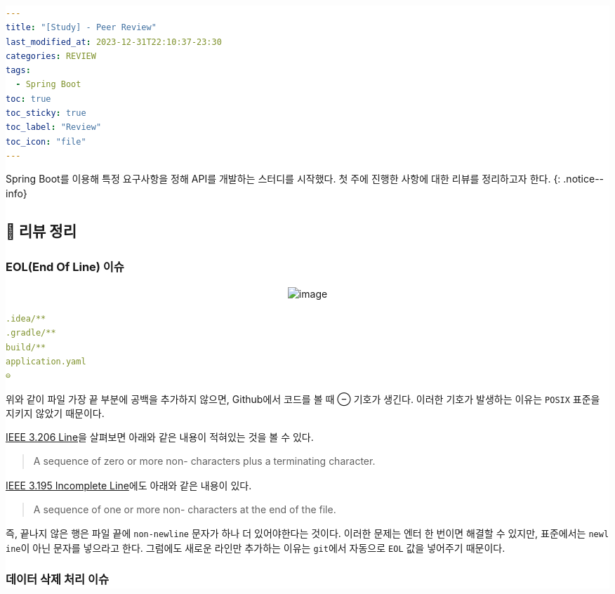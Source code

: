 ```yaml
---
title: "[Study] - Peer Review"
last_modified_at: 2023-12-31T22:10:37-23:30
categories: REVIEW
tags:
  - Spring Boot
toc: true
toc_sticky: true
toc_label: "Review"
toc_icon: "file"
---
```


Spring Boot를 이용해 특정 요구사항을 정해 API를 개발하는 스터디를 시작했다.
첫 주에 진행한 사항에 대한 리뷰를 정리하고자 한다.
{: .notice--info}

## 💬 리뷰 정리

### EOL(End Of Line) 이슈

<center>

![image](https://github.com/Back-Mo/java-spring-api-study/assets/82663161/2e7d10c7-802b-4419-afad-a81e15247729)

</center>

```yaml
.idea/**
.gradle/**
build/**
application.yaml
⊖
```

위와 같이 파일 가장 끝 부분에 공백을 추가하지 않으면, Github에서 코드를 볼 때 ⊖ 기호가 생긴다.
이러한 기호가 발생하는 이유는 `POSIX` 표준을 지키지 않았기 때문이다.

[IEEE 3.206 Line](https://pubs.opengroup.org/onlinepubs/9699919799/basedefs/V1_chap03.html#tag_03_206)을 살펴보면 아래와 같은 내용이 적혀있는 것을 볼 수 있다.

> A sequence of zero or more non- <newline> characters plus a terminating <newline> character.

[IEEE 3.195 Incomplete Line](https://pubs.opengroup.org/onlinepubs/9699919799/basedefs/V1_chap03.html#tag_03_206)에도 아래와 같은 내용이 있다.

> A sequence of one or more non- <newline> characters at the end of the file.

즉, 끝나지 않은 행은 파일 끝에 `non-newline` 문자가 하나 더 있어야한다는 것이다.
이러한 문제는 엔터 한 번이면 해결할 수 있지만, 표준에서는 `newline`이 아닌 문자를 넣으라고 한다.
그럼에도 새로운 라인만 추가하는 이유는 `git`에서 자동으로 `EOL` 값을 넣어주기 때문이다.

### 데이터 삭제 처리 이슈
